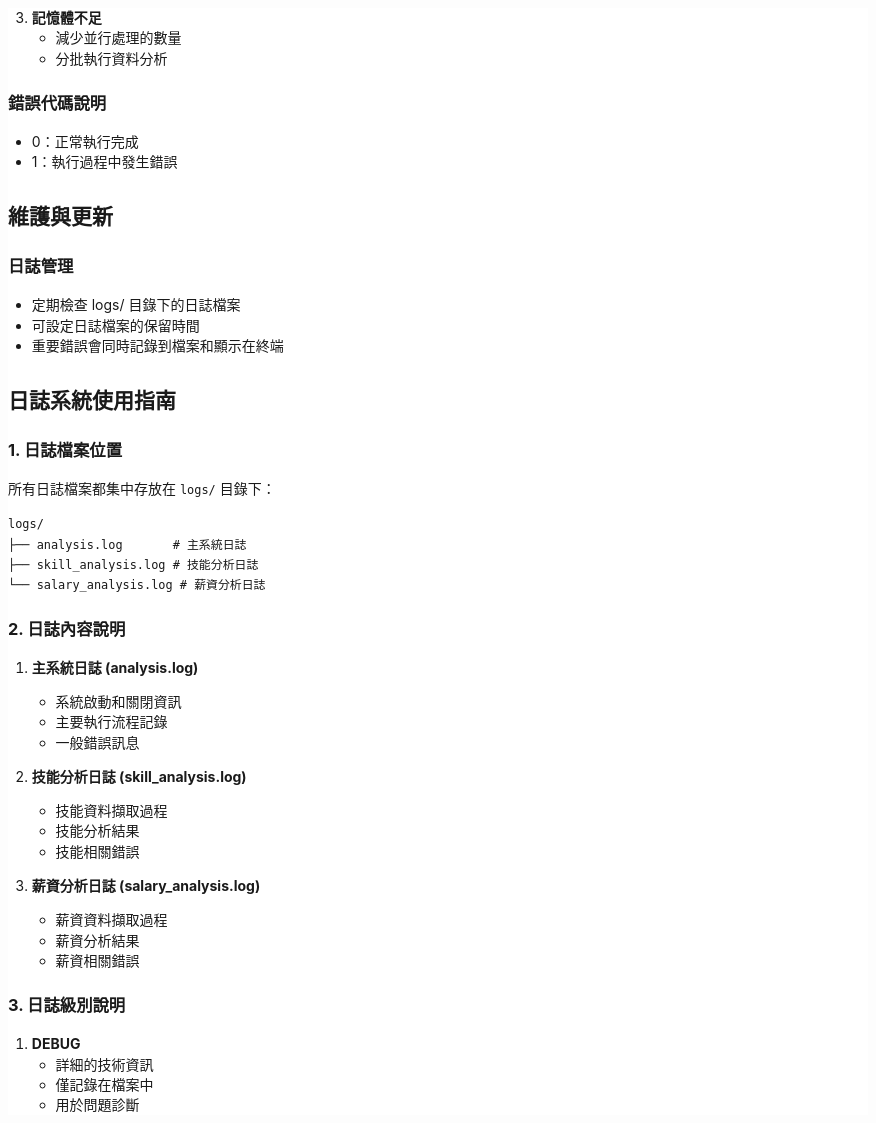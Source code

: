 3. **記憶體不足**
   - 減少並行處理的數量
   - 分批執行資料分析

### 錯誤代碼說明

- 0：正常執行完成
- 1：執行過程中發生錯誤

## 維護與更新

### 日誌管理
- 定期檢查 logs/ 目錄下的日誌檔案
- 可設定日誌檔案的保留時間
- 重要錯誤會同時記錄到檔案和顯示在終端

## 日誌系統使用指南

### 1. 日誌檔案位置

所有日誌檔案都集中存放在 `logs/` 目錄下：

```plaintext
logs/
├── analysis.log       # 主系統日誌
├── skill_analysis.log # 技能分析日誌
└── salary_analysis.log # 薪資分析日誌
```

### 2. 日誌內容說明

1. **主系統日誌 (analysis.log)**
   - 系統啟動和關閉資訊
   - 主要執行流程記錄
   - 一般錯誤訊息

2. **技能分析日誌 (skill_analysis.log)**
   - 技能資料擷取過程
   - 技能分析結果
   - 技能相關錯誤

3. **薪資分析日誌 (salary_analysis.log)**
   - 薪資資料擷取過程
   - 薪資分析結果
   - 薪資相關錯誤

### 3. 日誌級別說明

1. **DEBUG**
   - 詳細的技術資訊
   - 僅記錄在檔案中
   - 用於問題診斷
